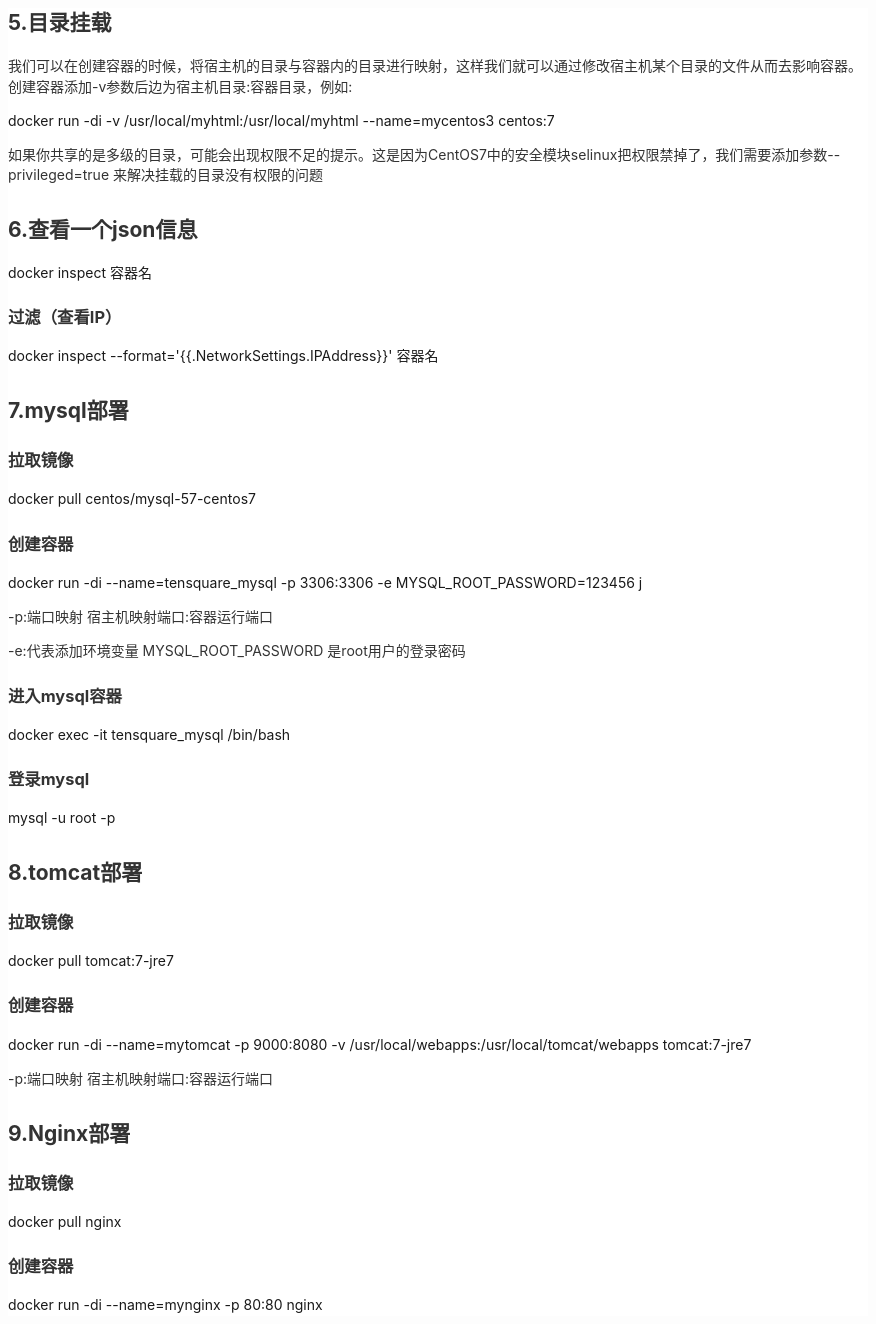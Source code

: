 ## <font style="color:rgb(51, 51, 51);">5.目录挂载</font>
<font style="color:rgb(51, 51, 51);">我们可以在创建容器的时候，将宿主机的目录与容器内的目录进行映射，这样我们就可以通过修改宿主机某个目录的文件从而去影响容器。</font><font style="color:rgb(51, 51, 51);">创建容器添加-v参数后边为宿主机目录:容器目录，例如:</font>

docker run -di -v /usr/local/myhtml:/usr/local/myhtml --name=mycentos3 centos:7

<font style="color:rgb(51, 51, 51);">如果你共享的是多级的目录，可能会出现权限不足的提示。</font><font style="color:rgb(51, 51, 51);">这是因为CentOS7中的安全模块selinux把权限禁掉了，我们需要添加参数--privileged=true 来解决挂载的目录没有权限的问题</font>

## <font style="color:rgb(51, 51, 51);">6.查看一个json信息</font>
docker inspect 容器名

### <font style="color:rgb(51, 51, 51);">过滤（查看IP）</font>
docker inspect --format='{{.NetworkSettings.IPAddress}}' 容器名

## <font style="color:rgb(51, 51, 51);">7.mysql部署</font>
### <font style="color:rgb(51, 51, 51);">拉取镜像</font>
docker pull centos/mysql-57-centos7

### <font style="color:rgb(51, 51, 51);">创建容器</font>
docker run -di --name=tensquare_mysql -p 3306:3306 -e MYSQL_ROOT_PASSWORD=123456 j

<font style="color:rgb(51, 51, 51);">-p:端口映射 宿主机映射端口:容器运行端口</font>

<font style="color:rgb(51, 51, 51);">-e:代表添加环境变量 MYSQL_ROOT_PASSWORD 是root用户的登录密码</font>

### <font style="color:rgb(51, 51, 51);">进入mysql容器</font>
docker exec -it tensquare_mysql /bin/bash

### <font style="color:rgb(51, 51, 51);">登录mysql</font>
mysql -u root -p

## <font style="color:rgb(51, 51, 51);">8.tomcat部署</font>
### <font style="color:rgb(51, 51, 51);">拉取镜像</font>
docker pull tomcat:7-jre7

### <font style="color:rgb(51, 51, 51);">创建容器</font>
docker run -di --name=mytomcat -p 9000:8080 -v /usr/local/webapps:/usr/local/tomcat/webapps tomcat:7-jre7

<font style="color:rgb(51, 51, 51);">-p:端口映射 宿主机映射端口:容器运行端口</font>

## <font style="color:rgb(51, 51, 51);">9.Nginx部署</font>
### <font style="color:rgb(51, 51, 51);">拉取镜像</font>
docker pull nginx

### <font style="color:rgb(51, 51, 51);">创建容器</font>
docker run -di --name=mynginx -p 80:80 nginx
